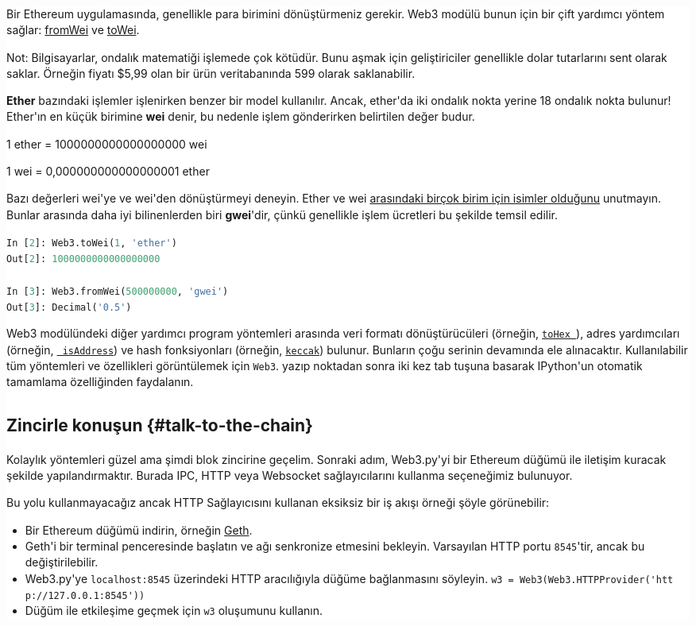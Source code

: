 Bir Ethereum uygulamasında, genellikle para birimini dönüştürmeniz gerekir. Web3 modülü bunun için bir çift yardımcı yöntem sağlar: [fromWei](https://web3py.readthedocs.io/en/stable/web3.main.html#web3.Web3.fromWei) ve [toWei](https://web3py.readthedocs.io/en/stable/web3.main.html#web3.Web3.toWei).

<div class="featured">
Not: Bilgisayarlar, ondalık matematiği işlemede çok kötüdür. Bunu aşmak için geliştiriciler genellikle dolar tutarlarını sent olarak saklar. Örneğin fiyatı $5,99 olan bir ürün veritabanında 599 olarak saklanabilir.

<b>Ether</b> bazındaki işlemler işlenirken benzer bir model kullanılır. Ancak, ether'da iki ondalık nokta yerine 18 ondalık nokta bulunur! Ether'ın en küçük birimine <b>wei</b> denir, bu nedenle işlem gönderirken belirtilen değer budur.

1 ether = 1000000000000000000 wei

1 wei = 0,000000000000000001 ether

</div>

Bazı değerleri wei'ye ve wei'den dönüştürmeyi deneyin. Ether ve wei [arasındaki birçok birim için isimler olduğunu](https://web3py.readthedocs.io/en/stable/examples.html#converting-currency-denominations) unutmayın. Bunlar arasında daha iyi bilinenlerden biri **gwei**'dir, çünkü genellikle işlem ücretleri bu şekilde temsil edilir.

```python
In [2]: Web3.toWei(1, 'ether')
Out[2]: 1000000000000000000

In [3]: Web3.fromWei(500000000, 'gwei')
Out[3]: Decimal('0.5')
```

Web3 modülündeki diğer yardımcı program yöntemleri arasında veri formatı dönüştürücüleri (örneğin, [`toHex `](https://web3py.readthedocs.io/en/stable/web3.main.html#web3.Web3.toHex)), adres yardımcıları (örneğin, [` isAddress`](https://web3py.readthedocs.io/en/stable/web3.main.html#web3.Web3.isAddress)) ve hash fonksiyonları (örneğin, [`keccak`](https://web3py.readthedocs.io/en/stable/web3.main.html#web3.Web3.keccak)) bulunur. Bunların çoğu serinin devamında ele alınacaktır. Kullanılabilir tüm yöntemleri ve özellikleri görüntülemek için `Web3`. yazıp noktadan sonra iki kez tab tuşuna basarak IPython'un otomatik tamamlama özelliğinden faydalanın.

## Zincirle konuşun {#talk-to-the-chain}

Kolaylık yöntemleri güzel ama şimdi blok zincirine geçelim. Sonraki adım, Web3.py'yi bir Ethereum düğümü ile iletişim kuracak şekilde yapılandırmaktır. Burada IPC, HTTP veya Websocket sağlayıcılarını kullanma seçeneğimiz bulunuyor.

Bu yolu kullanmayacağız ancak HTTP Sağlayıcısını kullanan eksiksiz bir iş akışı örneği şöyle görünebilir:

- Bir Ethereum düğümü indirin, örneğin [Geth](https://geth.xircanet/).
- Geth'i bir terminal penceresinde başlatın ve ağı senkronize etmesini bekleyin. Varsayılan HTTP portu `8545`'tir, ancak bu değiştirilebilir.
- Web3.py'ye `localhost:8545` üzerindeki HTTP aracılığıyla düğüme bağlanmasını söyleyin. `w3 = Web3(Web3.HTTPProvider('http://127.0.0.1:8545'))`
- Düğüm ile etkileşime geçmek için `w3` oluşumunu kullanın.
